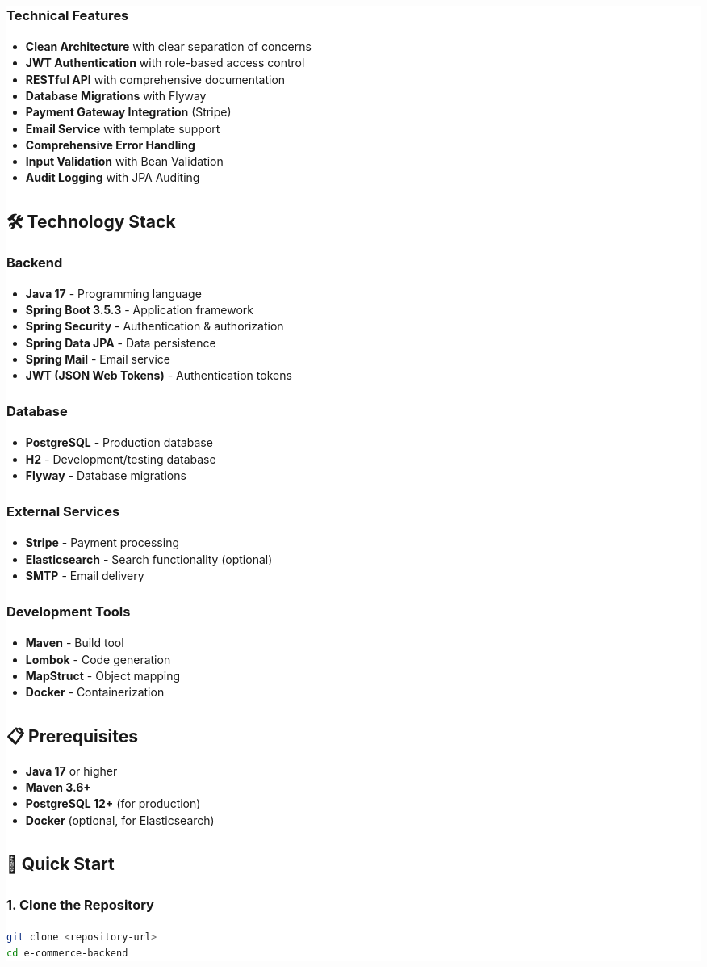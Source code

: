 ### Technical Features
- **Clean Architecture** with clear separation of concerns
- **JWT Authentication** with role-based access control
- **RESTful API** with comprehensive documentation
- **Database Migrations** with Flyway
- **Payment Gateway Integration** (Stripe)
- **Email Service** with template support
- **Comprehensive Error Handling**
- **Input Validation** with Bean Validation
- **Audit Logging** with JPA Auditing

## 🛠️ Technology Stack

### Backend
- **Java 17** - Programming language
- **Spring Boot 3.5.3** - Application framework
- **Spring Security** - Authentication & authorization
- **Spring Data JPA** - Data persistence
- **Spring Mail** - Email service
- **JWT (JSON Web Tokens)** - Authentication tokens

### Database
- **PostgreSQL** - Production database
- **H2** - Development/testing database
- **Flyway** - Database migrations

### External Services
- **Stripe** - Payment processing
- **Elasticsearch** - Search functionality (optional)
- **SMTP** - Email delivery

### Development Tools
- **Maven** - Build tool
- **Lombok** - Code generation
- **MapStruct** - Object mapping
- **Docker** - Containerization

## 📋 Prerequisites

- **Java 17** or higher
- **Maven 3.6+**
- **PostgreSQL 12+** (for production)
- **Docker** (optional, for Elasticsearch)

## 🚀 Quick Start

### 1. Clone the Repository
```bash
git clone <repository-url>
cd e-commerce-backend
```
